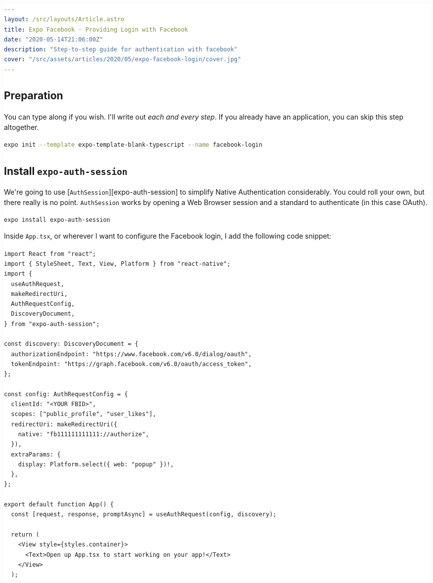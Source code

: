 ```yaml
---
layout: /src/layouts/Article.astro
title: Expo Facebook · Providing Login with Facebook
date: "2020-05-14T21:06:00Z"
description: "Step-to-step guide for authentication with facebook"
cover: "/src/assets/articles/2020/05/expo-facebook-login/cover.jpg"
---
```


## Preparation

You can type along if you wish. I'll write out _each and every step_. If you already have an application, you can skip this step altogether.

```bash
expo init --template expo-template-blank-typescript --name facebook-login
```

## Install `expo-auth-session`

We're going to use [`AuthSession`][expo-auth-session] to simplify Native Authentication considerably. You could roll your own, but there really is no point. `AuthSession` works by opening a Web Browser session and a standard to authenticate (in this case OAuth).

```bash
expo install expo-auth-session
```

Inside `App.tsx`, or wherever I want to configure the Facebook login, I add the following code snippet:

```tsx {2-8, 10-13, 15-24, 27}
import React from "react";
import { StyleSheet, Text, View, Platform } from "react-native";
import {
  useAuthRequest,
  makeRedirectUri,
  AuthRequestConfig,
  DiscoveryDocument,
} from "expo-auth-session";

const discovery: DiscoveryDocument = {
  authorizationEndpoint: "https://www.facebook.com/v6.0/dialog/oauth",
  tokenEndpoint: "https://graph.facebook.com/v6.0/oauth/access_token",
};

const config: AuthRequestConfig = {
  clientId: "<YOUR FBID>",
  scopes: ["public_profile", "user_likes"],
  redirectUri: makeRedirectUri({
    native: "fb111111111111://authorize",
  }),
  extraParams: {
    display: Platform.select({ web: "popup" })!,
  },
};

export default function App() {
  const [request, response, promptAsync] = useAuthRequest(config, discovery);

  return (
    <View style={styles.container}>
      <Text>Open up App.tsx to start working on your app!</Text>
    </View>
  );
```

[developers.facebook.com]: https://developers.facebook.com/
[facebook-docs]: https://developers.facebook.com/docs/facebook-login/manually-build-a-login-flow/
[rfc8414]: https://tools.ietf.org/html/rfc8414
[openid-doc]: https://openid.net/specs/openid-connect-discovery-1_0.html#rfc.section.4.2
[expo-auto-discovery]: https://docs.expo.io/versions/latest/sdk/auth-session/#useautodiscovery
[exp-auth-session]: https://docs.expo.io/versions/latest/sdk/auth-session/
[expo-constants]: https://docs.expo.io/versions/latest/sdk/constants/#constantsappownership
[expo-web-browser]: https://docs.expo.io/versions/v37.0.0/sdk/webbrowser/#webbrowsermaybecompleteauthsessionoptions